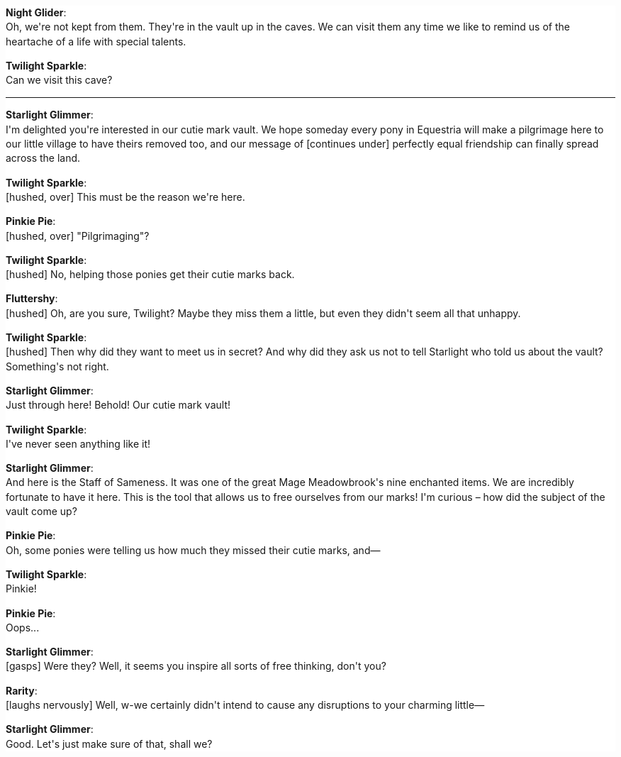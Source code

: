 **Night Glider**:  
Oh, we're not kept from them. They're in the vault up in the caves. We can visit them any time we like to remind us of the heartache of a life with special talents.

**Twilight Sparkle**:  
Can we visit this cave?

***

**Starlight Glimmer**:  
I'm delighted you're interested in our cutie mark vault. We hope someday every pony in Equestria will make a pilgrimage here to our little village to have theirs removed too, and our message of [continues under] perfectly equal friendship can finally spread across the land.

**Twilight Sparkle**:  
[hushed, over] This must be the reason we're here.

**Pinkie Pie**:  
[hushed, over] "Pilgrimaging"?

**Twilight Sparkle**:  
[hushed] No, helping those ponies get their cutie marks back.

**Fluttershy**:  
[hushed] Oh, are you sure, Twilight? Maybe they miss them a little, but even they didn't seem all that unhappy.

**Twilight Sparkle**:  
[hushed] Then why did they want to meet us in secret? And why did they ask us not to tell Starlight who told us about the vault? Something's not right.

**Starlight Glimmer**:  
Just through here! Behold! Our cutie mark vault!

**Twilight Sparkle**:  
I've never seen anything like it!

**Starlight Glimmer**:  
And here is the Staff of Sameness. It was one of the great Mage Meadowbrook's nine enchanted items. We are incredibly fortunate to have it here. This is the tool that allows us to free ourselves from our marks! I'm curious – how did the subject of the vault come up?

**Pinkie Pie**:  
Oh, some ponies were telling us how much they missed their cutie marks, and—

**Twilight Sparkle**:  
Pinkie!

**Pinkie Pie**:  
Oops...

**Starlight Glimmer**:  
[gasps] Were they? Well, it seems you inspire all sorts of free thinking, don't you?

**Rarity**:  
[laughs nervously] Well, w-we certainly didn't intend to cause any disruptions to your charming little—

**Starlight Glimmer**:  
Good. Let's just make sure of that, shall we?
